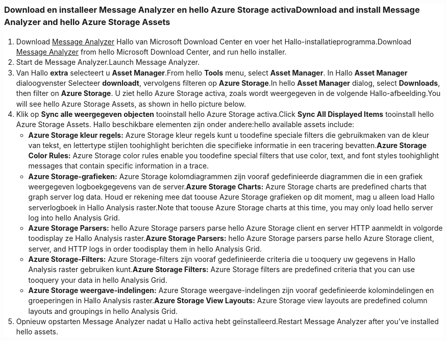 ### <a name="download-and-install-message-analyzer-and-hello-azure-storage-assets"></a><span data-ttu-id="13037-247">Download en installeer Message Analyzer en hello Azure Storage activa</span><span class="sxs-lookup"><span data-stu-id="13037-247">Download and install Message Analyzer and hello Azure Storage Assets</span></span>
1. <span data-ttu-id="13037-248">Download [Message Analyzer](http://www.microsoft.com/download/details.aspx?id=44226) Hallo van Microsoft Download Center en voer het Hallo-installatieprogramma.</span><span class="sxs-lookup"><span data-stu-id="13037-248">Download [Message Analyzer](http://www.microsoft.com/download/details.aspx?id=44226) from hello Microsoft Download Center, and run hello installer.</span></span>
2. <span data-ttu-id="13037-249">Start de Message Analyzer.</span><span class="sxs-lookup"><span data-stu-id="13037-249">Launch Message Analyzer.</span></span>
3. <span data-ttu-id="13037-250">Van Hallo **extra** selecteert u **Asset Manager**.</span><span class="sxs-lookup"><span data-stu-id="13037-250">From hello **Tools** menu, select **Asset Manager**.</span></span> <span data-ttu-id="13037-251">In Hallo **Asset Manager** dialoogvenster Selecteer **downloadt**, vervolgens filteren op **Azure Storage**.</span><span class="sxs-lookup"><span data-stu-id="13037-251">In hello **Asset Manager** dialog, select **Downloads**, then filter on **Azure Storage**.</span></span> <span data-ttu-id="13037-252">U ziet hello Azure Storage activa, zoals wordt weergegeven in de volgende Hallo-afbeelding.</span><span class="sxs-lookup"><span data-stu-id="13037-252">You will see hello Azure Storage Assets, as shown in hello picture below.</span></span>
4. <span data-ttu-id="13037-253">Klik op **Sync alle weergegeven objecten** tooinstall hello Azure Storage activa.</span><span class="sxs-lookup"><span data-stu-id="13037-253">Click **Sync All Displayed Items** tooinstall hello Azure Storage Assets.</span></span> <span data-ttu-id="13037-254">Hallo beschikbare elementen zijn onder andere:</span><span class="sxs-lookup"><span data-stu-id="13037-254">hello available assets include:</span></span>
   * <span data-ttu-id="13037-255">**Azure Storage kleur regels:** Azure Storage kleur regels kunt u toodefine speciale filters die gebruikmaken van de kleur van tekst, en lettertype stijlen toohighlight berichten die specifieke informatie in een tracering bevatten.</span><span class="sxs-lookup"><span data-stu-id="13037-255">**Azure Storage Color Rules:** Azure Storage color rules enable you toodefine special filters that use color, text, and font styles toohighlight messages that contain specific information in a trace.</span></span>
   * <span data-ttu-id="13037-256">**Azure Storage-grafieken:** Azure Storage kolomdiagrammen zijn vooraf gedefinieerde diagrammen die in een grafiek weergegeven logboekgegevens van de server.</span><span class="sxs-lookup"><span data-stu-id="13037-256">**Azure Storage Charts:** Azure Storage charts are predefined charts that graph server log data.</span></span> <span data-ttu-id="13037-257">Houd er rekening mee dat toouse Azure Storage grafieken op dit moment, mag u alleen load Hallo serverlogboek in Hallo Analysis raster.</span><span class="sxs-lookup"><span data-stu-id="13037-257">Note that toouse Azure Storage charts at this time, you may only load hello server log into hello Analysis Grid.</span></span>
   * <span data-ttu-id="13037-258">**Azure Storage Parsers:** hello Azure Storage parsers parse hello Azure Storage client en server HTTP aanmeldt in volgorde toodisplay ze Hallo Analysis raster.</span><span class="sxs-lookup"><span data-stu-id="13037-258">**Azure Storage Parsers:** hello Azure Storage parsers parse hello Azure Storage client, server, and HTTP logs in order toodisplay them in hello Analysis Grid.</span></span>
   * <span data-ttu-id="13037-259">**Azure Storage-Filters:** Azure Storage-filters zijn vooraf gedefinieerde criteria die u tooquery uw gegevens in Hallo Analysis raster gebruiken kunt.</span><span class="sxs-lookup"><span data-stu-id="13037-259">**Azure Storage Filters:** Azure Storage filters are predefined criteria that you can use tooquery your data in hello Analysis Grid.</span></span>
   * <span data-ttu-id="13037-260">**Azure Storage weergave-indelingen:** Azure Storage weergave-indelingen zijn vooraf gedefinieerde kolomindelingen en groeperingen in Hallo Analysis raster.</span><span class="sxs-lookup"><span data-stu-id="13037-260">**Azure Storage View Layouts:** Azure Storage view layouts are predefined column layouts and groupings in hello Analysis Grid.</span></span>
5. <span data-ttu-id="13037-261">Opnieuw opstarten Message Analyzer nadat u Hallo activa hebt geïnstalleerd.</span><span class="sxs-lookup"><span data-stu-id="13037-261">Restart Message Analyzer after you've installed hello assets.</span></span>
